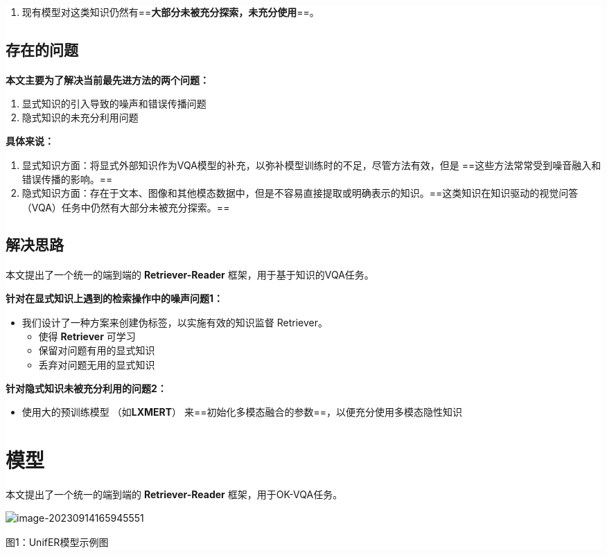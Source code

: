 1. 现有模型对这类知识仍然有==**大部分未被充分探索，未充分使用**==。





## 存在的问题

**本文主要为了解决当前最先进方法的两个问题：**

1. 显式知识的引入导致的噪声和错误传播问题
2. 隐式知识的未充分利用问题



**具体来说：**

1. 显式知识方面：将显式外部知识作为VQA模型的补充，以弥补模型训练时的不足，尽管方法有效，但是 ==这些方法常常受到噪音融入和错误传播的影响。==
2. 隐式知识方面：存在于文本、图像和其他模态数据中，但是不容易直接提取或明确表示的知识。==这类知识在知识驱动的视觉问答（VQA）任务中仍然有大部分未被充分探索。==





## 解决思路

本文提出了一个统一的端到端的 **Retriever-Reader** 框架，用于基于知识的VQA任务。



**针对在显式知识上遇到的检索操作中的噪声问题1：**

- 我们设计了一种方案来创建伪标签，以实施有效的知识监督 Retriever。
  - 使得 **Retriever** 可学习
  - 保留对问题有用的显式知识
  - 丢弃对问题无用的显式知识





**针对隐式知识未被充分利用的问题2：**

- 使用大的预训练模型 （如**LXMERT**） 来==初始化多模态融合的参数==，以便充分使用多模态隐性知识















# 模型

本文提出了一个统一的端到端的 **Retriever-Reader** 框架，用于OK-VQA任务。

![image-20230914165945551](https://cdn.jsdelivr.net/gh/ThousandLayerCake/picbed/image-20230914165945551.png)

图1：UnifER模型示例图
